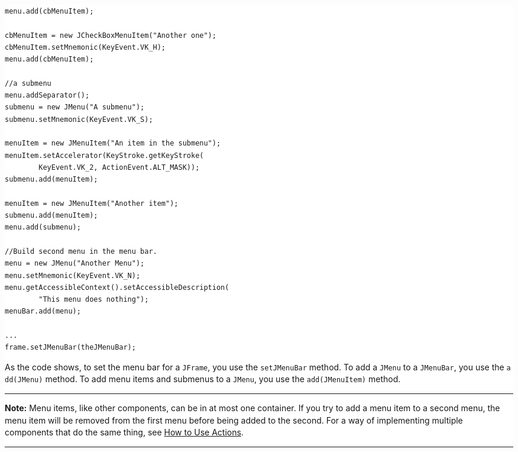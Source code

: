 ```
menu.add(cbMenuItem);

cbMenuItem = new JCheckBoxMenuItem("Another one");
cbMenuItem.setMnemonic(KeyEvent.VK_H);
menu.add(cbMenuItem);

//a submenu
menu.addSeparator();
submenu = new JMenu("A submenu");
submenu.setMnemonic(KeyEvent.VK_S);

menuItem = new JMenuItem("An item in the submenu");
menuItem.setAccelerator(KeyStroke.getKeyStroke(
        KeyEvent.VK_2, ActionEvent.ALT_MASK));
submenu.add(menuItem);

menuItem = new JMenuItem("Another item");
submenu.add(menuItem);
menu.add(submenu);

//Build second menu in the menu bar.
menu = new JMenu("Another Menu");
menu.setMnemonic(KeyEvent.VK_N);
menu.getAccessibleContext().setAccessibleDescription(
        "This menu does nothing");
menuBar.add(menu);

...
frame.setJMenuBar(theJMenuBar);

```

As the code shows,
to set the menu bar for a `JFrame`,
you use the `setJMenuBar` method.
To add a `JMenu` to a `JMenuBar`,
you use the `add(JMenu)` method.
To add menu items and submenus to a `JMenu`,
you use the `add(JMenuItem)` method.

---

**Note:** Menu items, like other components,
can be in at most one container.
If you try to add a menu item to a second menu,
the menu item will be removed from the first menu
before being added to the second.
For a way of implementing multiple components that do the same thing,
see
[How to Use Actions](../misc/action.html).

---
